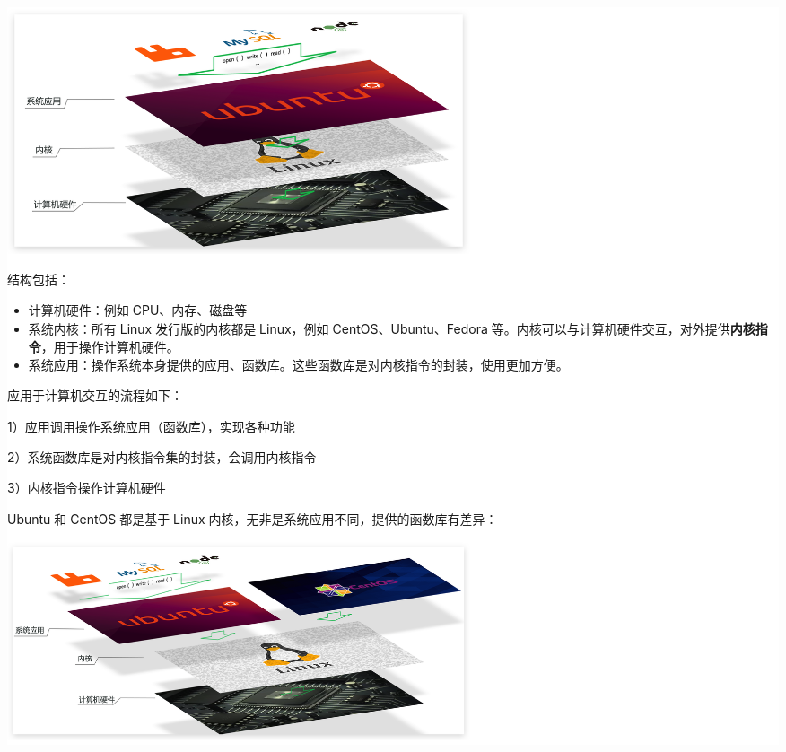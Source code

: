 <div><img src="assets/image-20210731143401460.png" width="60%"></div>

结构包括：

- 计算机硬件：例如 CPU、内存、磁盘等
- 系统内核：所有 Linux 发行版的内核都是 Linux，例如 CentOS、Ubuntu、Fedora 等。内核可以与计算机硬件交互，对外提供**内核指令**，用于操作计算机硬件。
- 系统应用：操作系统本身提供的应用、函数库。这些函数库是对内核指令的封装，使用更加方便。

应用于计算机交互的流程如下：

1）应用调用操作系统应用（函数库），实现各种功能

2）系统函数库是对内核指令集的封装，会调用内核指令

3）内核指令操作计算机硬件

Ubuntu 和 CentOS 都是基于 Linux 内核，无非是系统应用不同，提供的函数库有差异：

<div><img src="assets/image-20210731144304990.png" width="60%"></div>
